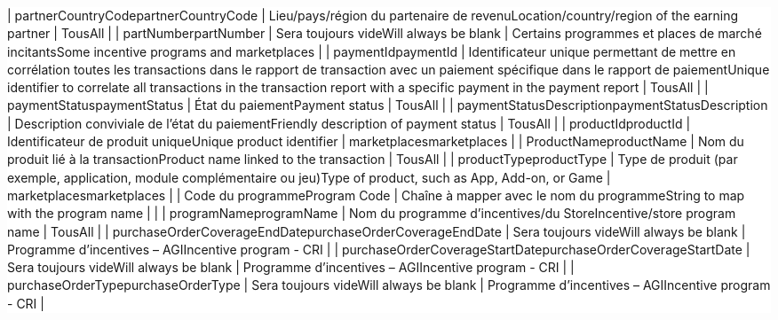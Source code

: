 | <span data-ttu-id="9e1b2-351">partnerCountryCode</span><span class="sxs-lookup"><span data-stu-id="9e1b2-351">partnerCountryCode</span></span> | <span data-ttu-id="9e1b2-352">Lieu/pays/région du partenaire de revenu</span><span class="sxs-lookup"><span data-stu-id="9e1b2-352">Location/country/region of the earning partner</span></span> | <span data-ttu-id="9e1b2-353">Tous</span><span class="sxs-lookup"><span data-stu-id="9e1b2-353">All</span></span> |
| <span data-ttu-id="9e1b2-354">partNumber</span><span class="sxs-lookup"><span data-stu-id="9e1b2-354">partNumber</span></span> | <span data-ttu-id="9e1b2-355">Sera toujours vide</span><span class="sxs-lookup"><span data-stu-id="9e1b2-355">Will always be blank</span></span> | <span data-ttu-id="9e1b2-356">Certains programmes et places de marché incitants</span><span class="sxs-lookup"><span data-stu-id="9e1b2-356">Some incentive programs and marketplaces</span></span> |
| <span data-ttu-id="9e1b2-357">paymentId</span><span class="sxs-lookup"><span data-stu-id="9e1b2-357">paymentId</span></span> | <span data-ttu-id="9e1b2-358">Identificateur unique permettant de mettre en corrélation toutes les transactions dans le rapport de transaction avec un paiement spécifique dans le rapport de paiement</span><span class="sxs-lookup"><span data-stu-id="9e1b2-358">Unique identifier to correlate all transactions in the transaction report with a specific payment in the payment report</span></span> | <span data-ttu-id="9e1b2-359">Tous</span><span class="sxs-lookup"><span data-stu-id="9e1b2-359">All</span></span> |
| <span data-ttu-id="9e1b2-360">paymentStatus</span><span class="sxs-lookup"><span data-stu-id="9e1b2-360">paymentStatus</span></span> | <span data-ttu-id="9e1b2-361">État du paiement</span><span class="sxs-lookup"><span data-stu-id="9e1b2-361">Payment status</span></span> | <span data-ttu-id="9e1b2-362">Tous</span><span class="sxs-lookup"><span data-stu-id="9e1b2-362">All</span></span> |
| <span data-ttu-id="9e1b2-363">paymentStatusDescription</span><span class="sxs-lookup"><span data-stu-id="9e1b2-363">paymentStatusDescription</span></span> | <span data-ttu-id="9e1b2-364">Description conviviale de l’état du paiement</span><span class="sxs-lookup"><span data-stu-id="9e1b2-364">Friendly description of payment status</span></span> | <span data-ttu-id="9e1b2-365">Tous</span><span class="sxs-lookup"><span data-stu-id="9e1b2-365">All</span></span> |
| <span data-ttu-id="9e1b2-366">productId</span><span class="sxs-lookup"><span data-stu-id="9e1b2-366">productId</span></span> | <span data-ttu-id="9e1b2-367">Identificateur de produit unique</span><span class="sxs-lookup"><span data-stu-id="9e1b2-367">Unique product identifier</span></span> | <span data-ttu-id="9e1b2-368">marketplaces</span><span class="sxs-lookup"><span data-stu-id="9e1b2-368">marketplaces</span></span> |
| <span data-ttu-id="9e1b2-369">ProductName</span><span class="sxs-lookup"><span data-stu-id="9e1b2-369">productName</span></span> | <span data-ttu-id="9e1b2-370">Nom du produit lié à la transaction</span><span class="sxs-lookup"><span data-stu-id="9e1b2-370">Product name linked to the transaction</span></span> | <span data-ttu-id="9e1b2-371">Tous</span><span class="sxs-lookup"><span data-stu-id="9e1b2-371">All</span></span> |
| <span data-ttu-id="9e1b2-372">productType</span><span class="sxs-lookup"><span data-stu-id="9e1b2-372">productType</span></span> | <span data-ttu-id="9e1b2-373">Type de produit (par exemple, application, module complémentaire ou jeu)</span><span class="sxs-lookup"><span data-stu-id="9e1b2-373">Type of product, such as App, Add-on, or Game</span></span> | <span data-ttu-id="9e1b2-374">marketplaces</span><span class="sxs-lookup"><span data-stu-id="9e1b2-374">marketplaces</span></span> |
| <span data-ttu-id="9e1b2-375">Code du programme</span><span class="sxs-lookup"><span data-stu-id="9e1b2-375">Program Code</span></span> | <span data-ttu-id="9e1b2-376">Chaîne à mapper avec le nom du programme</span><span class="sxs-lookup"><span data-stu-id="9e1b2-376">String to map with the program name</span></span> |  |
| <span data-ttu-id="9e1b2-377">programName</span><span class="sxs-lookup"><span data-stu-id="9e1b2-377">programName</span></span> | <span data-ttu-id="9e1b2-378">Nom du programme d’incentives/du Store</span><span class="sxs-lookup"><span data-stu-id="9e1b2-378">Incentive/store program name</span></span> | <span data-ttu-id="9e1b2-379">Tous</span><span class="sxs-lookup"><span data-stu-id="9e1b2-379">All</span></span> |
| <span data-ttu-id="9e1b2-380">purchaseOrderCoverageEndDate</span><span class="sxs-lookup"><span data-stu-id="9e1b2-380">purchaseOrderCoverageEndDate</span></span> | <span data-ttu-id="9e1b2-381">Sera toujours vide</span><span class="sxs-lookup"><span data-stu-id="9e1b2-381">Will always be blank</span></span> | <span data-ttu-id="9e1b2-382">Programme d’incentives – AGI</span><span class="sxs-lookup"><span data-stu-id="9e1b2-382">Incentive program - CRI</span></span> |
| <span data-ttu-id="9e1b2-383">purchaseOrderCoverageStartDate</span><span class="sxs-lookup"><span data-stu-id="9e1b2-383">purchaseOrderCoverageStartDate</span></span> | <span data-ttu-id="9e1b2-384">Sera toujours vide</span><span class="sxs-lookup"><span data-stu-id="9e1b2-384">Will always be blank</span></span> | <span data-ttu-id="9e1b2-385">Programme d’incentives – AGI</span><span class="sxs-lookup"><span data-stu-id="9e1b2-385">Incentive program - CRI</span></span> |
| <span data-ttu-id="9e1b2-386">purchaseOrderType</span><span class="sxs-lookup"><span data-stu-id="9e1b2-386">purchaseOrderType</span></span> | <span data-ttu-id="9e1b2-387">Sera toujours vide</span><span class="sxs-lookup"><span data-stu-id="9e1b2-387">Will always be blank</span></span> | <span data-ttu-id="9e1b2-388">Programme d’incentives – AGI</span><span class="sxs-lookup"><span data-stu-id="9e1b2-388">Incentive program - CRI</span></span> |